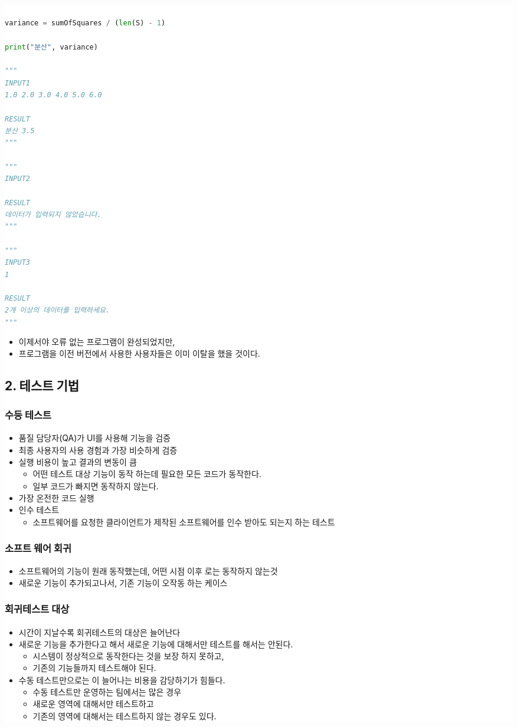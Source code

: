 ```python

variance = sumOfSquares / (len(S) - 1)

print("분산", variance)

"""
INPUT1
1.0 2.0 3.0 4.0 5.0 6.0 

RESULT
분산 3.5
"""

"""
INPUT2 

RESULT
데이터가 입력되지 않았습니다. 
"""

"""
INPUT3 
1 

RESULT
2개 이상의 데이터를 입력하세요. 
"""
```

- 이제서야 오류 없는 프로그램이 완성되었지만,
- 프로그램을 이전 버전에서 사용한 사용자들은 이미 이탈을 했을 것이다.

## 2. 테스트 기법

### 수등 테스트 
- 품질 담당자(QA)가 UI를 사용해 기능을 검증
- 최종 사용자의 사용 경험과 가장 비슷하게 검증
- 실행 비용이 높고 결과의 변동이 큼
  - 어떤 테스트 대상 기능이 동작 하는데 필요한 모든 코드가 동작한다.
  - 일부 코드가 빠지면 동작하지 않는다. 
- 가장 온전한 코드 실행
- 인수 테스트 
  - 소프트웨어를 요청한 클라이언트가 제작된 소프트웨어를 인수 받아도 되는지 하는 테스트

### 소프트 웨어 회귀 
- 소프트웨어의 기능이 원래 동작했는데, 어떤 시점 이후 로는 동작하지 않는것
- 새로운 기능이 추가되고나서, 기존 기능이 오작동 하는 케이스


### 회귀테스트 대상
- 시간이 지날수록 회귀테스트의 대상은 늘어난다
- 새로운 기능을 추가한다고 해서 새로운 기능에 대해서만 테스트를 해서는 안된다.
  - 시스템이 정상적으로 동작한다는 것을 보장 하지 못하고,
  - 기존의 기능들까지 테스트해야 된다.
- 수동 테스트만으로는 이 늘어나는 비용을 감당하기가 힘들다.
  - 수동 테스트만 운영하는 팀에서는 많은 경우 
  - 새로운 영역에 대해서만 테스트하고
  - 기존의 영역에 대해서는 테스트하지 않는 경우도 있다. 
